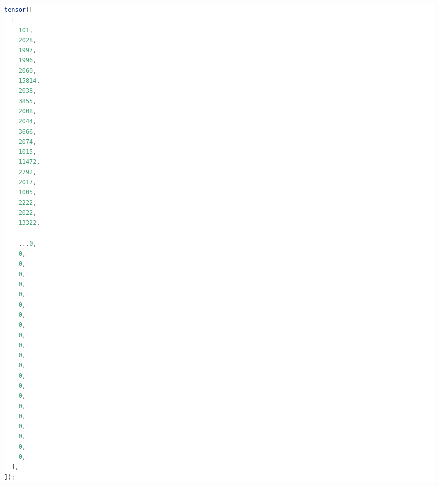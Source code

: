 ```js
tensor([
  [
    101,
    2028,
    1997,
    1996,
    2060,
    15814,
    2038,
    3855,
    2008,
    2044,
    3666,
    2074,
    1015,
    11472,
    2792,
    2017,
    1005,
    2222,
    2022,
    13322,

    ...0,
    0,
    0,
    0,
    0,
    0,
    0,
    0,
    0,
    0,
    0,
    0,
    0,
    0,
    0,
    0,
    0,
    0,
    0,
    0,
    0,
    0,
  ],
]);
```

<div class="content-ad"></div>
